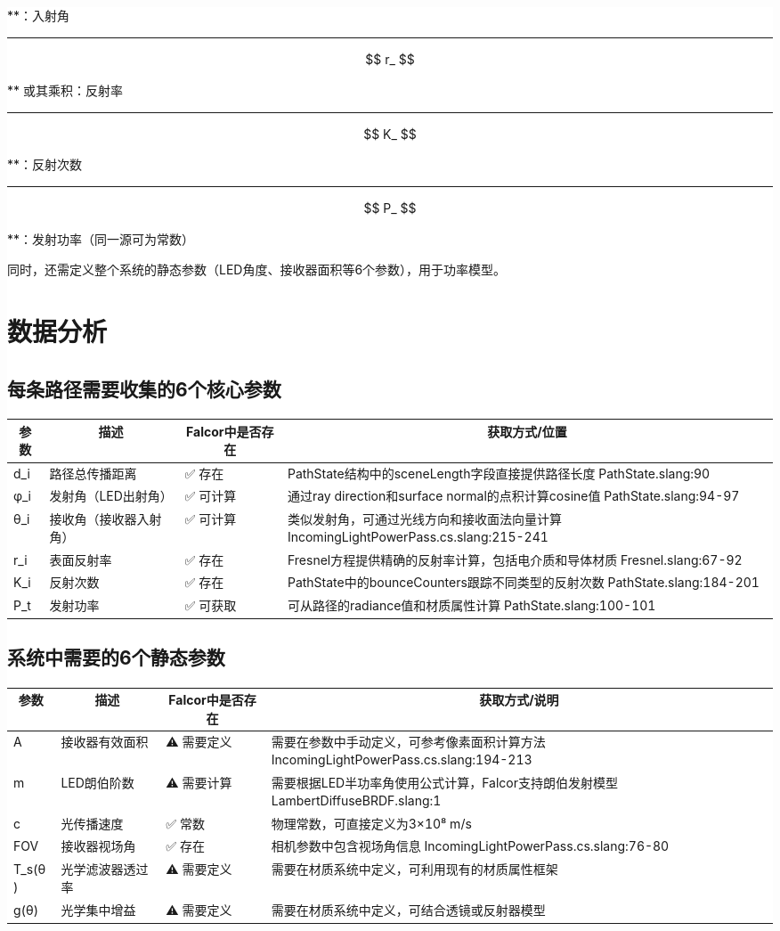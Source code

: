   **：入射角
* **
  $$
  r_
  $$

  ** 或其乘积：反射率
* **
  $$
  K_
  $$

  **：反射次数
* **
  $$
  P_
  $$

  **：发射功率（同一源可为常数）

同时，还需定义整个系统的静态参数（LED角度、接收器面积等6个参数），用于功率模型。

# 数据分析

## 每条路径需要收集的6个核心参数

| 参数 | 描述                   | Falcor中是否存在 | 获取方式/位置                                                                        |
| ---- | ---------------------- | ---------------- | ------------------------------------------------------------------------------------ |
| d_i  | 路径总传播距离         | ✅ 存在          | PathState结构中的sceneLength字段直接提供路径长度 PathState.slang:90                  |
| φ_i | 发射角（LED出射角）    | ✅ 可计算        | 通过ray direction和surface normal的点积计算cosine值 PathState.slang:94-97            |
| θ_i | 接收角（接收器入射角） | ✅ 可计算        | 类似发射角，可通过光线方向和接收面法向量计算 IncomingLightPowerPass.cs.slang:215-241 |
| r_i  | 表面反射率             | ✅ 存在          | Fresnel方程提供精确的反射率计算，包括电介质和导体材质 Fresnel.slang:67-92            |
| K_i  | 反射次数               | ✅ 存在          | PathState中的bounceCounters跟踪不同类型的反射次数 PathState.slang:184-201            |
| P_t  | 发射功率               | ✅ 可获取        | 可从路径的radiance值和材质属性计算 PathState.slang:100-101                           |

## 系统中需要的6个静态参数

| 参数    | 描述             | Falcor中是否存在 | 获取方式/说明                                                                        |
| ------- | ---------------- | ---------------- | ------------------------------------------------------------------------------------ |
| A       | 接收器有效面积   | ⚠️ 需要定义    | 需要在参数中手动定义，可参考像素面积计算方法 IncomingLightPowerPass.cs.slang:194-213 |
| m       | LED朗伯阶数      | ⚠️ 需要计算    | 需要根据LED半功率角使用公式计算，Falcor支持朗伯发射模型 LambertDiffuseBRDF.slang:1   |
| c       | 光传播速度       | ✅ 常数          | 物理常数，可直接定义为3×10⁸ m/s                                                    |
| FOV     | 接收器视场角     | ✅ 存在          | 相机参数中包含视场角信息 IncomingLightPowerPass.cs.slang:76-80                       |
| T_s(θ) | 光学滤波器透过率 | ⚠️ 需要定义    | 需要在材质系统中定义，可利用现有的材质属性框架                                       |
| g(θ)   | 光学集中增益     | ⚠️ 需要定义    | 需要在材质系统中定义，可结合透镜或反射器模型                                         |
